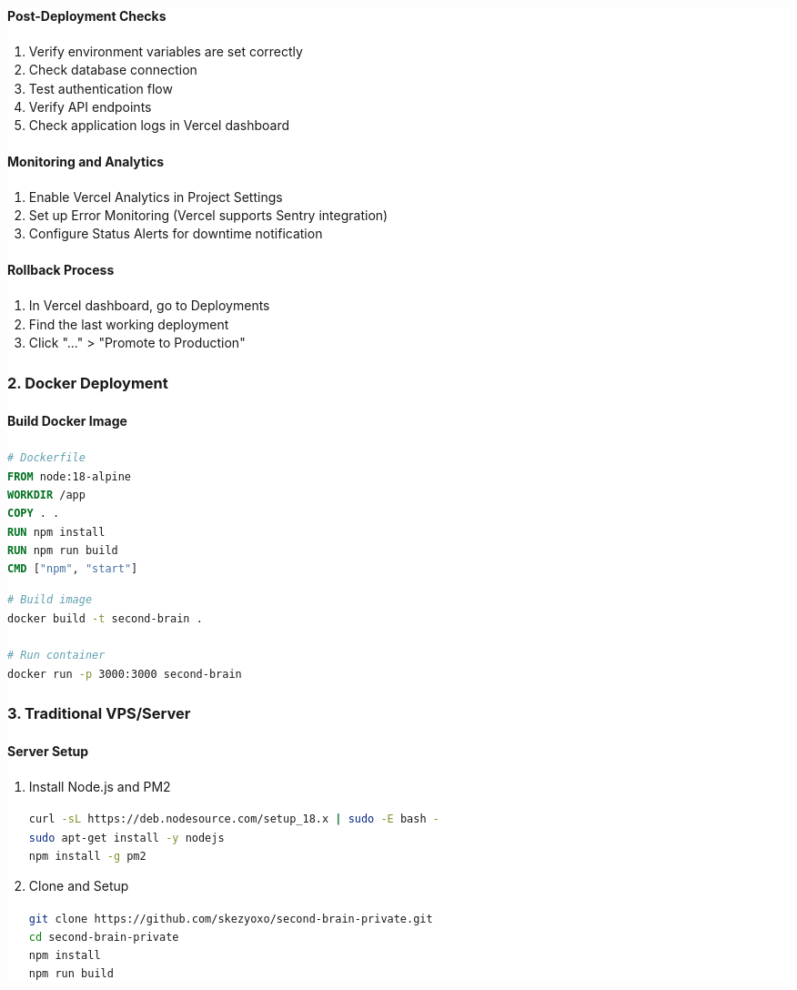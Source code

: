 #### Post-Deployment Checks
1. Verify environment variables are set correctly
2. Check database connection
3. Test authentication flow
4. Verify API endpoints
5. Check application logs in Vercel dashboard

#### Monitoring and Analytics
1. Enable Vercel Analytics in Project Settings
2. Set up Error Monitoring (Vercel supports Sentry integration)
3. Configure Status Alerts for downtime notification

#### Rollback Process
1. In Vercel dashboard, go to Deployments
2. Find the last working deployment
3. Click "..." > "Promote to Production"

### 2. Docker Deployment

#### Build Docker Image
```dockerfile
# Dockerfile
FROM node:18-alpine
WORKDIR /app
COPY . .
RUN npm install
RUN npm run build
CMD ["npm", "start"]
```

```bash
# Build image
docker build -t second-brain .

# Run container
docker run -p 3000:3000 second-brain
```

### 3. Traditional VPS/Server

#### Server Setup
1. Install Node.js and PM2
   ```bash
   curl -sL https://deb.nodesource.com/setup_18.x | sudo -E bash -
   sudo apt-get install -y nodejs
   npm install -g pm2
   ```

2. Clone and Setup
   ```bash
   git clone https://github.com/skezyoxo/second-brain-private.git
   cd second-brain-private
   npm install
   npm run build
   ```
